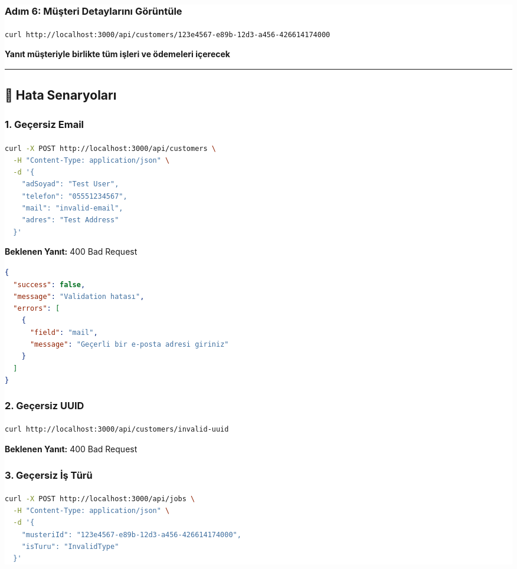 ### Adım 6: Müşteri Detaylarını Görüntüle

```bash
curl http://localhost:3000/api/customers/123e4567-e89b-12d3-a456-426614174000
```

**Yanıt müşteriyle birlikte tüm işleri ve ödemeleri içerecek**

---

## 🧪 Hata Senaryoları

### 1. Geçersiz Email

```bash
curl -X POST http://localhost:3000/api/customers \
  -H "Content-Type: application/json" \
  -d '{
    "adSoyad": "Test User",
    "telefon": "05551234567",
    "mail": "invalid-email",
    "adres": "Test Address"
  }'
```

**Beklenen Yanıt:** 400 Bad Request
```json
{
  "success": false,
  "message": "Validation hatası",
  "errors": [
    {
      "field": "mail",
      "message": "Geçerli bir e-posta adresi giriniz"
    }
  ]
}
```

### 2. Geçersiz UUID

```bash
curl http://localhost:3000/api/customers/invalid-uuid
```

**Beklenen Yanıt:** 400 Bad Request

### 3. Geçersiz İş Türü

```bash
curl -X POST http://localhost:3000/api/jobs \
  -H "Content-Type: application/json" \
  -d '{
    "musteriId": "123e4567-e89b-12d3-a456-426614174000",
    "isTuru": "InvalidType"
  }'
```
